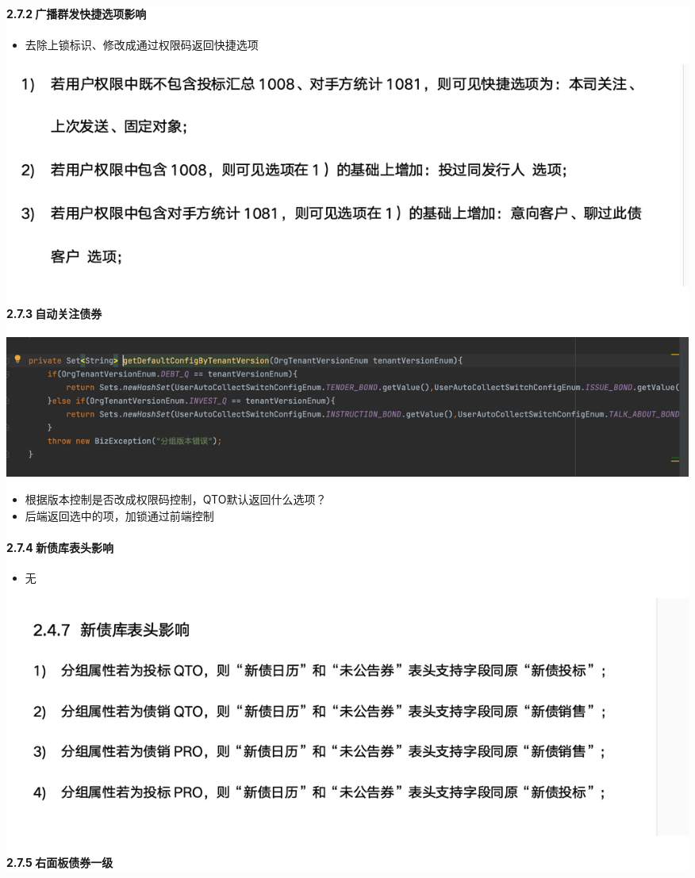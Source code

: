 
#### 2.7.2 广播群发快捷选项影响

- 去除上锁标识、修改成通过权限码返回快捷选项


![image-20240223152501877](../../_media/V5.38/image-20240223152501877.png)


#### 2.7.3 自动关注债券


![image-20240223152241100](../../_media/V5.38/image-20240223152241100.png)
- 根据版本控制是否改成权限码控制，QTO默认返回什么选项？
- 后端返回选中的项，加锁通过前端控制



#### 2.7.4 新债库表头影响

- 无

![image-20240223152654613](../../_media/V5.38/image-20240223152654613.png)
#### 2.7.5 右面板债券一级
